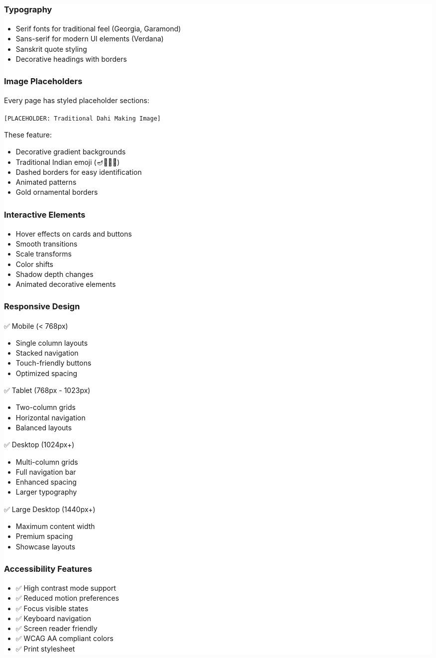 ### Typography
- Serif fonts for traditional feel (Georgia, Garamond)
- Sans-serif for modern UI elements (Verdana)
- Sanskrit quote styling
- Decorative headings with borders

### Image Placeholders
Every page has styled placeholder sections:
```
[PLACEHOLDER: Traditional Dahi Making Image]
```
These feature:
- Decorative gradient backgrounds
- Traditional Indian emoji (🪔🏺🧬🥛)
- Dashed borders for easy identification
- Animated patterns
- Gold ornamental borders

### Interactive Elements
- Hover effects on cards and buttons
- Smooth transitions
- Scale transforms
- Color shifts
- Shadow depth changes
- Animated decorative elements

### Responsive Design
✅ Mobile (< 768px)
- Single column layouts
- Stacked navigation
- Touch-friendly buttons
- Optimized spacing

✅ Tablet (768px - 1023px)
- Two-column grids
- Horizontal navigation
- Balanced layouts

✅ Desktop (1024px+)
- Multi-column grids
- Full navigation bar
- Enhanced spacing
- Larger typography

✅ Large Desktop (1440px+)
- Maximum content width
- Premium spacing
- Showcase layouts

### Accessibility Features
- ✅ High contrast mode support
- ✅ Reduced motion preferences
- ✅ Focus visible states
- ✅ Keyboard navigation
- ✅ Screen reader friendly
- ✅ WCAG AA compliant colors
- ✅ Print stylesheet
